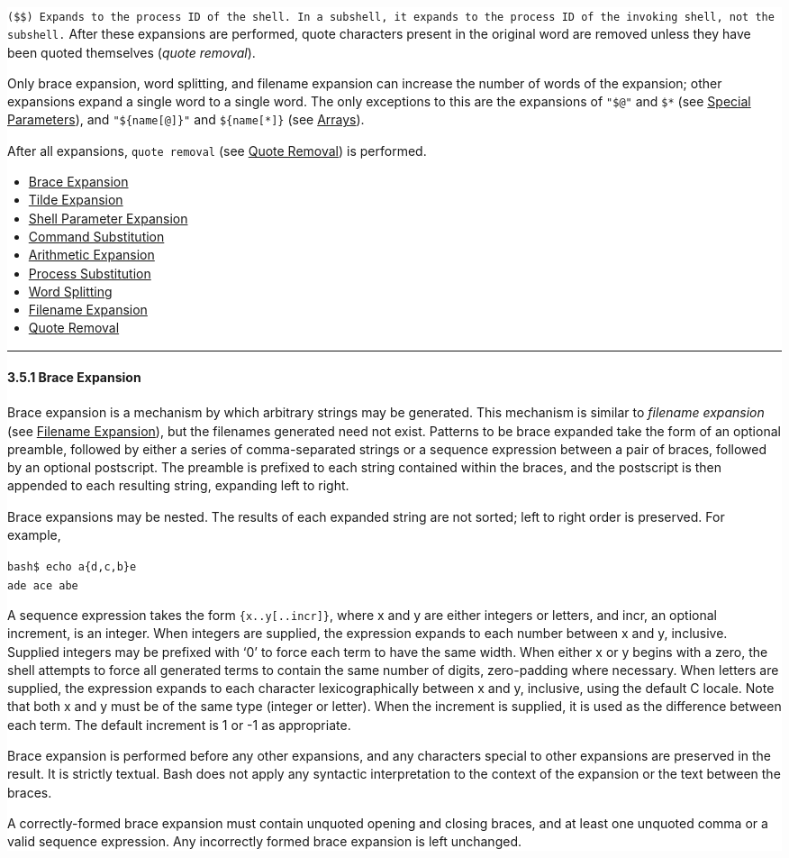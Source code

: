 ```($$) Expands to the process ID of the shell. In a subshell, it expands to the process ID of the invoking shell, not the subshell.```
After these expansions are performed, quote characters present in the original word are removed unless they have been quoted themselves (_quote removal_).

Only brace expansion, word splitting, and filename expansion can increase the number of words of the expansion; other expansions expand a single word to a single word. The only exceptions to this are the expansions of `"$@"` and `$*` (see [Special Parameters](https://www.gnu.org/software/bash/manual/bash.html#Special-Parameters)), and `"${name[@]}"` and `${name[*]}` (see [Arrays](https://www.gnu.org/software/bash/manual/bash.html#Arrays)).

After all expansions, `quote removal` (see [Quote Removal](https://www.gnu.org/software/bash/manual/bash.html#Quote-Removal)) is performed.

-   [Brace Expansion](https://www.gnu.org/software/bash/manual/bash.html#Brace-Expansion)
-   [Tilde Expansion](https://www.gnu.org/software/bash/manual/bash.html#Tilde-Expansion)
-   [Shell Parameter Expansion](https://www.gnu.org/software/bash/manual/bash.html#Shell-Parameter-Expansion)
-   [Command Substitution](https://www.gnu.org/software/bash/manual/bash.html#Command-Substitution)
-   [Arithmetic Expansion](https://www.gnu.org/software/bash/manual/bash.html#Arithmetic-Expansion)
-   [Process Substitution](https://www.gnu.org/software/bash/manual/bash.html#Process-Substitution)
-   [Word Splitting](https://www.gnu.org/software/bash/manual/bash.html#Word-Splitting)
-   [Filename Expansion](https://www.gnu.org/software/bash/manual/bash.html#Filename-Expansion)
-   [Quote Removal](https://www.gnu.org/software/bash/manual/bash.html#Quote-Removal)

___

#### 3.5.1 Brace Expansion

Brace expansion is a mechanism by which arbitrary strings may be generated. This mechanism is similar to _filename expansion_ (see [Filename Expansion](https://www.gnu.org/software/bash/manual/bash.html#Filename-Expansion)), but the filenames generated need not exist. Patterns to be brace expanded take the form of an optional preamble, followed by either a series of comma-separated strings or a sequence expression between a pair of braces, followed by an optional postscript. The preamble is prefixed to each string contained within the braces, and the postscript is then appended to each resulting string, expanding left to right.

Brace expansions may be nested. The results of each expanded string are not sorted; left to right order is preserved. For example,

```
bash$ echo a{d,c,b}e
ade ace abe

```

A sequence expression takes the form `{x..y[..incr]}`, where x and y are either integers or letters, and incr, an optional increment, is an integer. When integers are supplied, the expression expands to each number between x and y, inclusive. Supplied integers may be prefixed with ‘0’ to force each term to have the same width. When either x or y begins with a zero, the shell attempts to force all generated terms to contain the same number of digits, zero-padding where necessary. When letters are supplied, the expression expands to each character lexicographically between x and y, inclusive, using the default C locale. Note that both x and y must be of the same type (integer or letter). When the increment is supplied, it is used as the difference between each term. The default increment is 1 or -1 as appropriate.

Brace expansion is performed before any other expansions, and any characters special to other expansions are preserved in the result. It is strictly textual. Bash does not apply any syntactic interpretation to the context of the expansion or the text between the braces.

A correctly-formed brace expansion must contain unquoted opening and closing braces, and at least one unquoted comma or a valid sequence expression. Any incorrectly formed brace expansion is left unchanged.

```